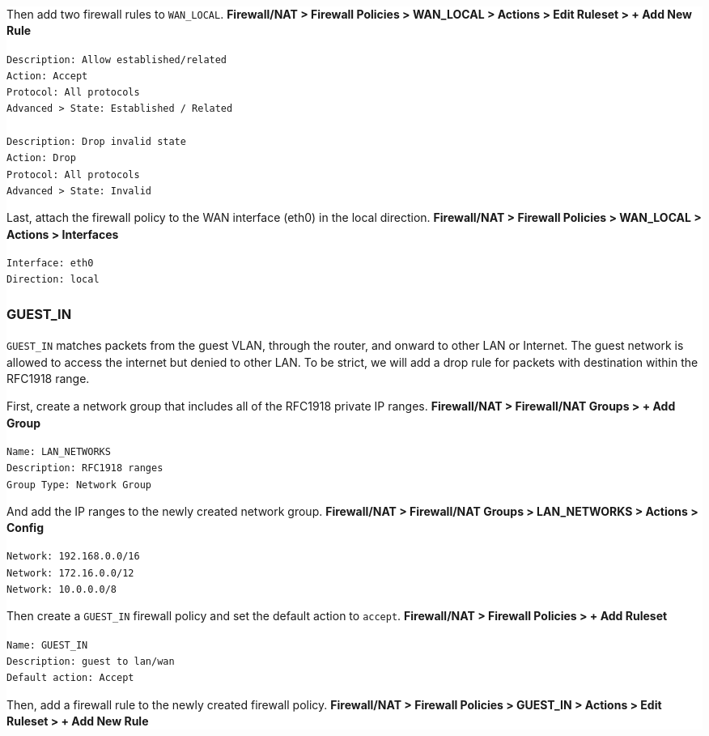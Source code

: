 Then add two firewall rules to `WAN_LOCAL`. **Firewall/NAT > Firewall Policies > WAN_LOCAL > Actions > Edit Ruleset > + Add New Rule**

```
Description: Allow established/related
Action: Accept
Protocol: All protocols
Advanced > State: Established / Related

Description: Drop invalid state
Action: Drop
Protocol: All protocols
Advanced > State: Invalid
```

Last, attach the firewall policy to the WAN interface (eth0) in the local direction. **Firewall/NAT > Firewall Policies > WAN_LOCAL > Actions > Interfaces**

```
Interface: eth0
Direction: local
```

### GUEST_IN
`GUEST_IN` matches packets from the guest VLAN, through the router, and onward to other LAN or Internet. The guest network is allowed to access the internet but denied to other LAN. To be strict, we will add a drop rule for packets with destination within the RFC1918 range.

First, create a network group that includes all of the RFC1918 private IP ranges. **Firewall/NAT > Firewall/NAT Groups > + Add Group**

```
Name: LAN_NETWORKS
Description: RFC1918 ranges
Group Type: Network Group
```

And add the IP ranges to the newly created network group. **Firewall/NAT > Firewall/NAT Groups > LAN_NETWORKS > Actions > Config**

```
Network: 192.168.0.0/16
Network: 172.16.0.0/12
Network: 10.0.0.0/8
```

Then create a `GUEST_IN` firewall policy and set the default action to `accept`. **Firewall/NAT > Firewall Policies > + Add Ruleset**

```
Name: GUEST_IN
Description: guest to lan/wan
Default action: Accept
```

Then, add a firewall rule to the newly created firewall policy. **Firewall/NAT > Firewall Policies > GUEST_IN > Actions > Edit Ruleset > + Add New Rule**
